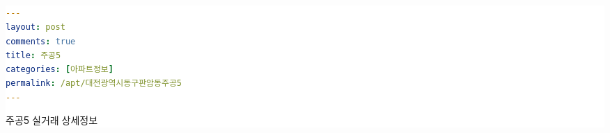 ```yaml
---
layout: post
comments: true
title: 주공5
categories: [아파트정보]
permalink: /apt/대전광역시동구판암동주공5
---
```


주공5 실거래 상세정보

<script type="text/javascript">
  google.charts.load('current', {'packages':['line', 'corechart']});
  google.charts.setOnLoadCallback(drawChart);

  function drawChart() {
    var data = new google.visualization.DataTable();
    data.addColumn('date', '거래일');
    data.addColumn('number', "매매");
    data.addColumn('number', "전세");
    data.addColumn('number', "전매");
